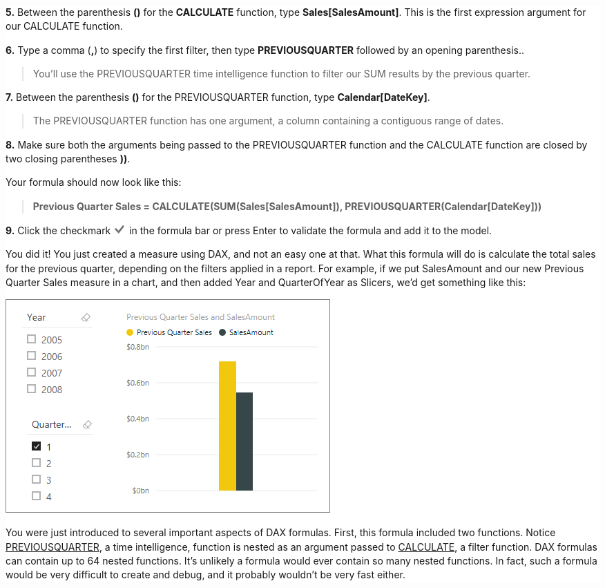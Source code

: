 **5.**  Between the parenthesis **()** for the **CALCULATE** function, type **Sales[SalesAmount]**. This is the first expression argument for our CALCULATE function.

**6.** Type a comma (**,**) to specify the first filter, then type **PREVIOUSQUARTER** followed by an opening parenthesis..

> You’ll use the PREVIOUSQUARTER time intelligence function to filter our SUM results by the previous quarter.
> 
> 

**7.** Between the parenthesis **()** for the PREVIOUSQUARTER function, type **Calendar[DateKey]**.

> The PREVIOUSQUARTER function has one argument, a column containing a contiguous range of dates.
> 
> 

**8.** Make sure both the arguments being passed to the PREVIOUSQUARTER function and the CALCULATE function are closed by two closing parentheses **))**.

Your formula should now look like this:

> **Previous Quarter Sales = CALCULATE(SUM(Sales[SalesAmount]), PREVIOUSQUARTER(Calendar[DateKey]))**
> 
> 

**9.** Click the checkmark ![](media/desktop-quickstart-learn-dax-basics/qsdax_syntax_taskcheckmark.png) in the formula bar or press Enter to validate the formula and add it to the model.

You did it! You just created a measure using DAX, and not an easy one at that. What this formula will do is calculate the total sales for the previous quarter, depending on the filters applied in a report. For example, if we put SalesAmount and our new Previous Quarter Sales measure in a chart, and then added Year and QuarterOfYear as Slicers, we’d get something like this:

![](media/desktop-quickstart-learn-dax-basics/qsdax_3_chart.png)

You were just introduced to several important aspects of DAX formulas. First, this formula included two functions. Notice [PREVIOUSQUARTER](https://msdn.microsoft.com/library/ee634385.aspx), a time intelligence, function is nested as an argument passed to [CALCULATE](https://msdn.microsoft.com/library/ee634825.aspx), a filter function. DAX formulas can contain up to 64 nested functions. It’s unlikely a formula would ever contain so many nested functions. In fact, such a formula would be very difficult to create and debug, and it probably wouldn’t be very fast either.
